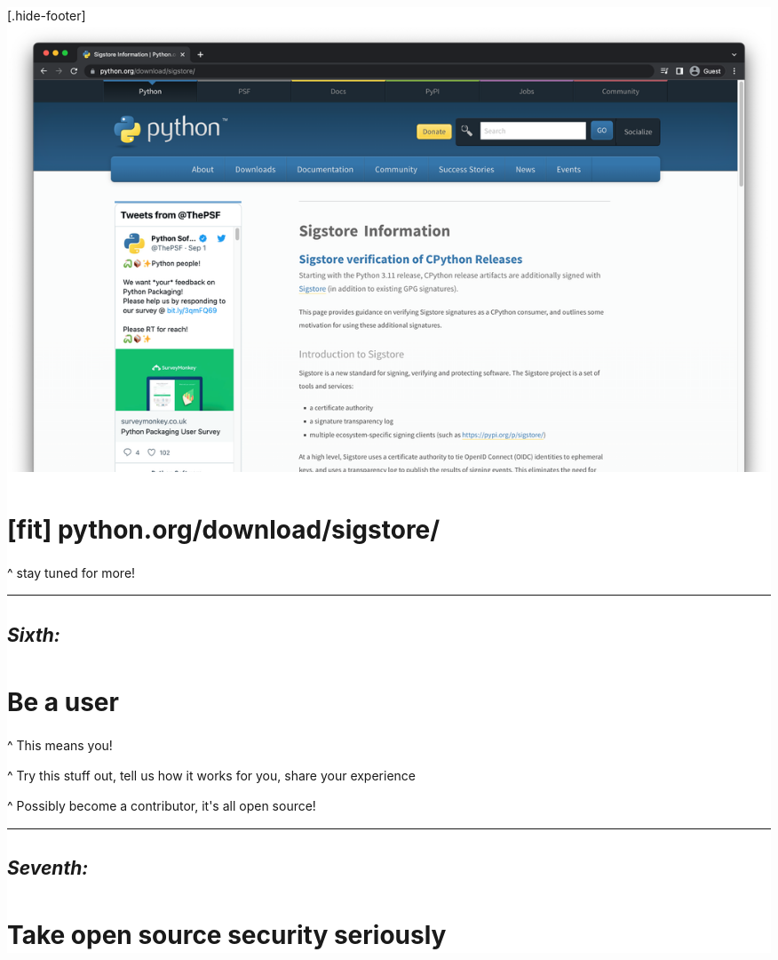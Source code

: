 [.hide-footer]
![fit](images/cpython_sigstore.png)

# [fit] python.org/download/sigstore/

^ stay tuned for more!

---

## *Sixth:*
# Be a user

^ This means you!

^ Try this stuff out, tell us how it works for you, share your experience

^ Possibly become a contributor, it's all open source!

---

## *Seventh:*
# Take open source security seriously
